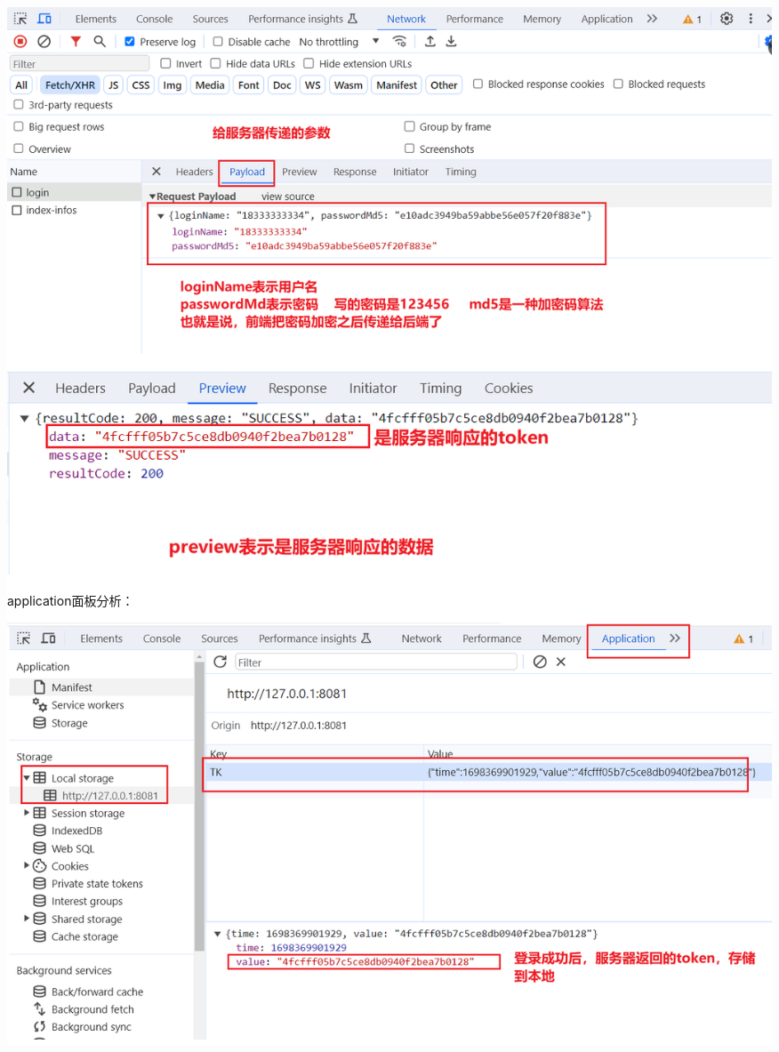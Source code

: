 ![1698369737625](./assets/1698369737625.png)

![1698369986755](./assets/1698369986755.png)

application面板分析：

![1698370070033](./assets/1698370070033.png)
